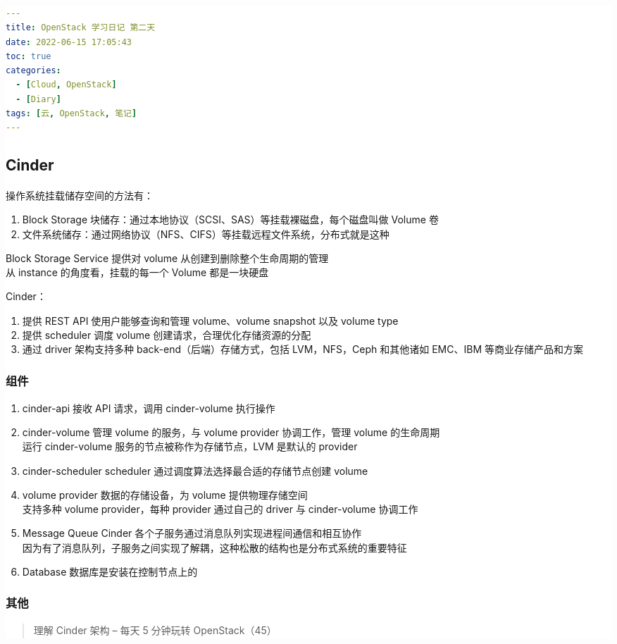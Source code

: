 ```yaml
---
title: OpenStack 学习日记 第二天
date: 2022-06-15 17:05:43
toc: true
categories:
  - [Cloud, OpenStack]
  - [Diary]
tags: [云, OpenStack, 笔记]
---
```


## Cinder

操作系统挂载储存空间的方法有：



1. Block Storage 块储存：通过本地协议（SCSI、SAS）等挂载裸磁盘，每个磁盘叫做 Volume 卷
2. 文件系统储存：通过网络协议（NFS、CIFS）等挂载远程文件系统，分布式就是这种

Block Storage Service 提供对 volume 从创建到删除整个生命周期的管理  
从 instance 的角度看，挂载的每一个 Volume 都是一块硬盘

Cinder：

1. 提供 REST API 使用户能够查询和管理 volume、volume snapshot 以及 volume type
2. 提供 scheduler 调度 volume 创建请求，合理优化存储资源的分配
3. 通过 driver 架构支持多种 back-end（后端）存储方式，包括 LVM，NFS，Ceph 和其他诸如 EMC、IBM 等商业存储产品和方案

### 组件

1. cinder-api
   接收 API 请求，调用 cinder-volume 执行操作

2. cinder-volume
   管理 volume 的服务，与 volume provider 协调工作，管理 volume 的生命周期  
   运行 cinder-volume 服务的节点被称作为存储节点，LVM 是默认的 provider

3. cinder-scheduler
   scheduler 通过调度算法选择最合适的存储节点创建 volume

4. volume provider
   数据的存储设备，为 volume 提供物理存储空间  
   支持多种 volume provider，每种 provider 通过自己的 driver 与 cinder-volume 协调工作

5. Message Queue
   Cinder 各个子服务通过消息队列实现进程间通信和相互协作  
   因为有了消息队列，子服务之间实现了解耦，这种松散的结构也是分布式系统的重要特征

6. Database
   数据库是安装在控制节点上的

### 其他

> 理解 Cinder 架构 – 每天 5 分钟玩转 OpenStack（45）

